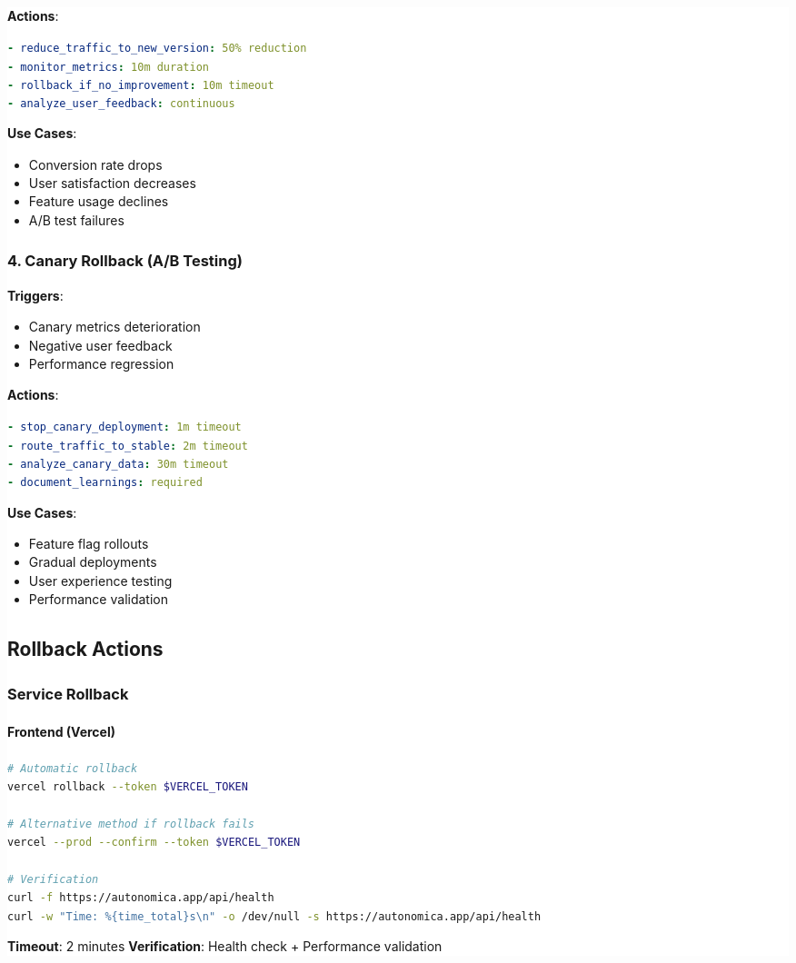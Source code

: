 **Actions**:
```yaml
- reduce_traffic_to_new_version: 50% reduction
- monitor_metrics: 10m duration
- rollback_if_no_improvement: 10m timeout
- analyze_user_feedback: continuous
```

**Use Cases**:
- Conversion rate drops
- User satisfaction decreases
- Feature usage declines
- A/B test failures

### 4. Canary Rollback (A/B Testing)
**Triggers**:
- Canary metrics deterioration
- Negative user feedback
- Performance regression

**Actions**:
```yaml
- stop_canary_deployment: 1m timeout
- route_traffic_to_stable: 2m timeout
- analyze_canary_data: 30m timeout
- document_learnings: required
```

**Use Cases**:
- Feature flag rollouts
- Gradual deployments
- User experience testing
- Performance validation

## Rollback Actions

### Service Rollback

#### Frontend (Vercel)
```bash
# Automatic rollback
vercel rollback --token $VERCEL_TOKEN

# Alternative method if rollback fails
vercel --prod --confirm --token $VERCEL_TOKEN

# Verification
curl -f https://autonomica.app/api/health
curl -w "Time: %{time_total}s\n" -o /dev/null -s https://autonomica.app/api/health
```

**Timeout**: 2 minutes
**Verification**: Health check + Performance validation
